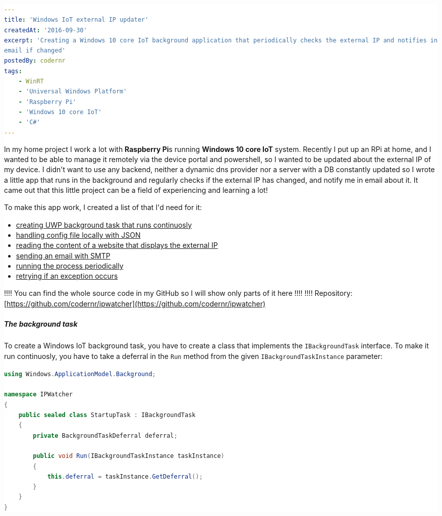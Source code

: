 ```yaml
---
title: 'Windows IoT external IP updater'
createdAt: '2016-09-30'
excerpt: 'Creating a Windows 10 core IoT background application that periodically checks the external IP and notifies in email if changed'
postedBy: codernr
tags:
    - WinRT
    - 'Universal Windows Platform'
    - 'Raspberry Pi'
    - 'Windows 10 core IoT'
    - 'C#'
---
```


In my home project I work a lot with **Raspberry Pi**s running **Windows 10 core IoT** system. Recently I put up an RPi at home, and I wanted to be able to manage it remotely via the device portal and powershell, so I wanted to be updated about the external IP of my device. I didn't want to use any backend, neither a dynamic dns provider nor a server with a DB constantly updated so I wrote a little app that runs in the background and regularly checks if the external IP has changed, and notify me in email about it. It came out that this little project can be a field of experiencing and learning a lot!

To make this app work, I created a list of that I'd need for it:

* [creating UWP background task that runs continuosly](#background-task)
* [handling config file locally with JSON](#config)
* [reading the content of a website that displays the external IP](#external-ip)
* [sending an email with SMTP](#email)
* [running the process periodically](#periodic-run)
* [retrying if an exception occurs](#retry)

!!!! You can find the whole source code in my GitHub so I will show only parts of it here
!!!!
!!!! Repository: [https://github.com/codernr/ipwatcher](https://github.com/codernr/ipwatcher)

##### The background task <a id="background-task"></a>

To create a Windows IoT background task, you have to create a class that implements the `IBackgroundTask` interface. To make it run continuosly, you have to take a deferral in the `Run` method from the given `IBackgroundTaskInstance` parameter:

```csharp
using Windows.ApplicationModel.Background;

namespace IPWatcher
{
    public sealed class StartupTask : IBackgroundTask
    {
        private BackgroundTaskDeferral deferral;

        public void Run(IBackgroundTaskInstance taskInstance)
        {
            this.deferral = taskInstance.GetDeferral();
        }
    }
}
```
